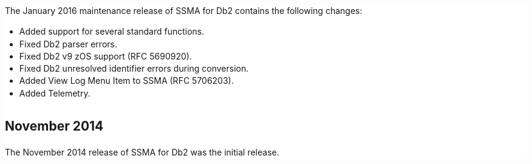 The January 2016 maintenance release of SSMA for Db2 contains the following changes:

- Added support for several standard functions.
- Fixed Db2 parser errors.
- Fixed Db2 v9 zOS support (RFC 5690920).
- Fixed Db2 unresolved identifier errors during conversion.
- Added View Log Menu Item to SSMA (RFC 5706203).
- Added Telemetry.

## November 2014

The November 2014 release of SSMA for Db2 was the initial release.
